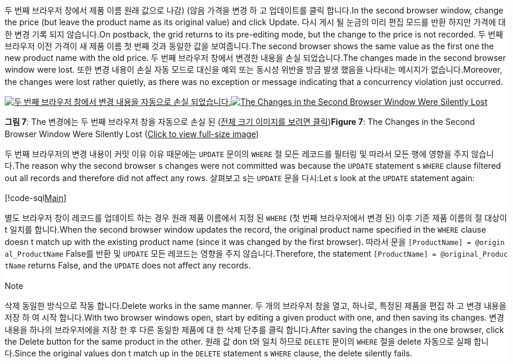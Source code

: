 <span data-ttu-id="70d7d-205">두 번째 브라우저 창에서 제품 이름 원래 값으로 나감) (않음 가격을 변경 하 고 업데이트를 클릭 합니다.</span><span class="sxs-lookup"><span data-stu-id="70d7d-205">In the second browser window, change the price (but leave the product name as its original value) and click Update.</span></span> <span data-ttu-id="70d7d-206">다시 게시 될 눈금의 미리 편집 모드를 반환 하지만 가격에 대 한 변경 기록 되지 않습니다.</span><span class="sxs-lookup"><span data-stu-id="70d7d-206">On postback, the grid returns to its pre-editing mode, but the change to the price is not recorded.</span></span> <span data-ttu-id="70d7d-207">두 번째 브라우저 이전 가격이 새 제품 이름 첫 번째 것과 동일한 값을 보여줍니다.</span><span class="sxs-lookup"><span data-stu-id="70d7d-207">The second browser shows the same value as the first one the new product name with the old price.</span></span> <span data-ttu-id="70d7d-208">두 번째 브라우저 창에서 변경한 내용을 손실 되었습니다.</span><span class="sxs-lookup"><span data-stu-id="70d7d-208">The changes made in the second browser window were lost.</span></span> <span data-ttu-id="70d7d-209">또한 변경 내용이 손실 자동 모드로 대신을 예외 또는 동시성 위반을 방금 발생 했음을 나타내는 메시지가 없습니다.</span><span class="sxs-lookup"><span data-stu-id="70d7d-209">Moreover, the changes were lost rather quietly, as there was no exception or message indicating that a concurrency violation just occurred.</span></span>


<span data-ttu-id="70d7d-210">[![두 번째 브라우저 창에서 변경 내용을 자동으로 손실 되었습니다.](implementing-optimistic-concurrency-with-the-sqldatasource-vb/_static/image7.gif)](implementing-optimistic-concurrency-with-the-sqldatasource-vb/_static/image11.png)</span><span class="sxs-lookup"><span data-stu-id="70d7d-210">[![The Changes in the Second Browser Window Were Silently Lost](implementing-optimistic-concurrency-with-the-sqldatasource-vb/_static/image7.gif)](implementing-optimistic-concurrency-with-the-sqldatasource-vb/_static/image11.png)</span></span>

<span data-ttu-id="70d7d-211">**그림 7**: The 변경에는 두 번째 브라우저 창을 자동으로 손실 된 ([전체 크기 이미지를 보려면 클릭](implementing-optimistic-concurrency-with-the-sqldatasource-vb/_static/image12.png))</span><span class="sxs-lookup"><span data-stu-id="70d7d-211">**Figure 7**: The Changes in the Second Browser Window Were Silently Lost ([Click to view full-size image](implementing-optimistic-concurrency-with-the-sqldatasource-vb/_static/image12.png))</span></span>


<span data-ttu-id="70d7d-212">두 번째 브라우저의 변경 내용이 커밋 이유 이유 때문에는 `UPDATE` 문이의 `WHERE` 절 모든 레코드를 필터링 및 따라서 모든 행에 영향을 주지 않습니다.</span><span class="sxs-lookup"><span data-stu-id="70d7d-212">The reason why the second browser s changes were not committed was because the `UPDATE` statement s `WHERE` clause filtered out all records and therefore did not affect any rows.</span></span> <span data-ttu-id="70d7d-213">살펴보고 s는 `UPDATE` 문을 다시:</span><span class="sxs-lookup"><span data-stu-id="70d7d-213">Let s look at the `UPDATE` statement again:</span></span>


[!code-sql[Main](implementing-optimistic-concurrency-with-the-sqldatasource-vb/samples/sample10.sql)]

<span data-ttu-id="70d7d-214">별도 브라우저 창이 레코드를 업데이트 하는 경우 원래 제품 이름에서 지정 된 `WHERE` (첫 번째 브라우저에서 변경 된) 이후 기존 제품 이름의 절 대상이 t 일치를 합니다.</span><span class="sxs-lookup"><span data-stu-id="70d7d-214">When the second browser window updates the record, the original product name specified in the `WHERE` clause doesn t match up with the existing product name (since it was changed by the first browser).</span></span> <span data-ttu-id="70d7d-215">따라서 문을 `[ProductName] = @original_ProductName` False를 반환 및 `UPDATE` 모든 레코드는 영향을 주지 않습니다.</span><span class="sxs-lookup"><span data-stu-id="70d7d-215">Therefore, the statement `[ProductName] = @original_ProductName` returns False, and the `UPDATE` does not affect any records.</span></span>

> [!NOTE]
> <span data-ttu-id="70d7d-216">삭제 동일한 방식으로 작동 합니다.</span><span class="sxs-lookup"><span data-stu-id="70d7d-216">Delete works in the same manner.</span></span> <span data-ttu-id="70d7d-217">두 개의 브라우저 창을 열고, 하나로, 특정된 제품을 편집 하 고 변경 내용을 저장 하 여 시작 합니다.</span><span class="sxs-lookup"><span data-stu-id="70d7d-217">With two browser windows open, start by editing a given product with one, and then saving its changes.</span></span> <span data-ttu-id="70d7d-218">변경 내용을 하나의 브라우저에을 저장 한 후 다른 동일한 제품에 대 한 삭제 단추를 클릭 합니다.</span><span class="sxs-lookup"><span data-stu-id="70d7d-218">After saving the changes in the one browser, click the Delete button for the same product in the other.</span></span> <span data-ttu-id="70d7d-219">원래 값 don t와 일치 하므로 `DELETE` 문이의 `WHERE` 절을 delete 자동으로 실패 합니다.</span><span class="sxs-lookup"><span data-stu-id="70d7d-219">Since the original values don t match up in the `DELETE` statement s `WHERE` clause, the delete silently fails.</span></span>
